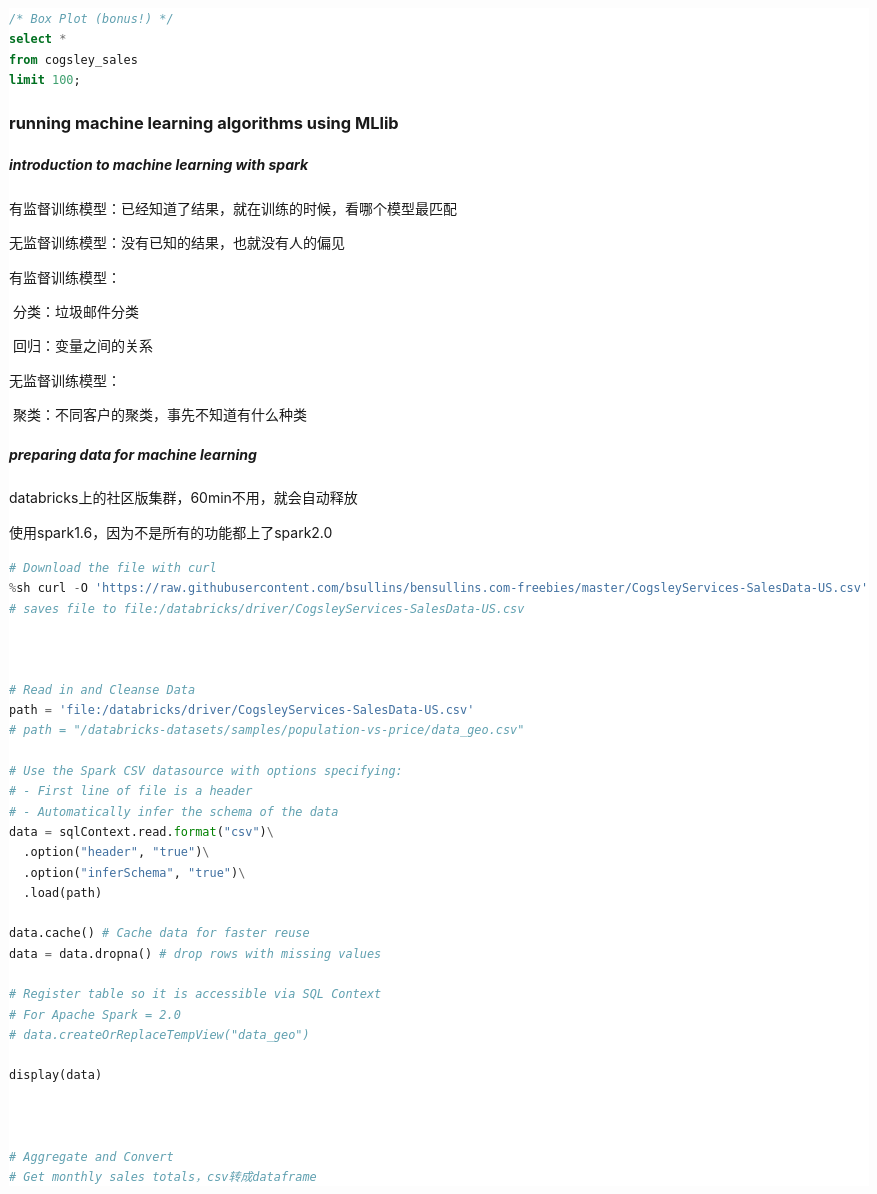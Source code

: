 ```sql
/* Box Plot (bonus!) */
select *
from cogsley_sales
limit 100;
```



### running machine learning algorithms using MLlib

##### introduction to machine learning with spark

有监督训练模型：已经知道了结果，就在训练的时候，看哪个模型最匹配

无监督训练模型：没有已知的结果，也就没有人的偏见



有监督训练模型：

​	分类：垃圾邮件分类

​	回归：变量之间的关系

无监督训练模型：

​	聚类：不同客户的聚类，事先不知道有什么种类



##### preparing data for machine learning

databricks上的社区版集群，60min不用，就会自动释放

使用spark1.6，因为不是所有的功能都上了spark2.0

```python
# Download the file with curl
%sh curl -O 'https://raw.githubusercontent.com/bsullins/bensullins.com-freebies/master/CogsleyServices-SalesData-US.csv'
# saves file to file:/databricks/driver/CogsleyServices-SalesData-US.csv



# Read in and Cleanse Data
path = 'file:/databricks/driver/CogsleyServices-SalesData-US.csv'
# path = "/databricks-datasets/samples/population-vs-price/data_geo.csv"

# Use the Spark CSV datasource with options specifying:
# - First line of file is a header
# - Automatically infer the schema of the data
data = sqlContext.read.format("csv")\
  .option("header", "true")\
  .option("inferSchema", "true")\
  .load(path)
 
data.cache() # Cache data for faster reuse
data = data.dropna() # drop rows with missing values
 
# Register table so it is accessible via SQL Context
# For Apache Spark = 2.0
# data.createOrReplaceTempView("data_geo")

display(data)



# Aggregate and Convert
# Get monthly sales totals，csv转成dataframe
```